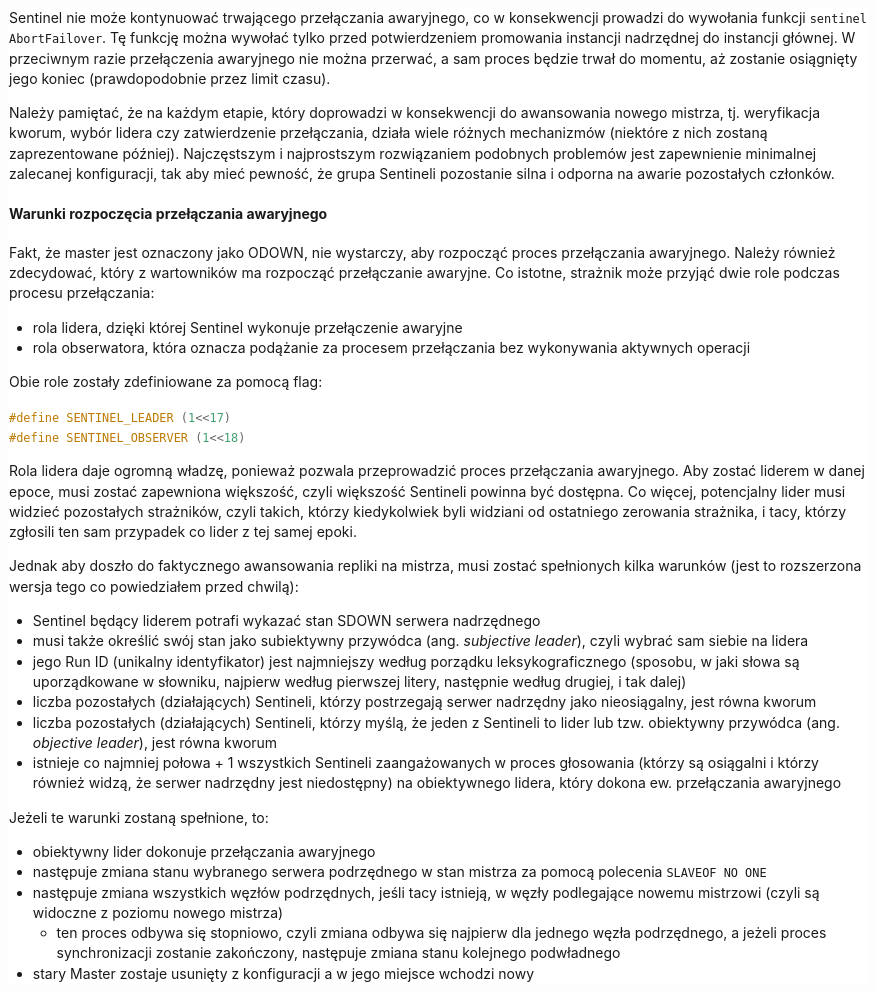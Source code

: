Sentinel nie może kontynuować trwającego przełączania awaryjnego, co w konsekwencji prowadzi do wywołania funkcji `sentinelAbortFailover`. Tę funkcję można wywołać tylko przed potwierdzeniem promowania instancji nadrzędnej do instancji głównej. W przeciwnym razie przełączenia awaryjnego nie można przerwać, a sam proces będzie trwał do momentu, aż zostanie osiągnięty jego koniec (prawdopodobnie przez limit czasu).

Należy pamiętać, że na każdym etapie, który doprowadzi w konsekwencji do awansowania nowego mistrza, tj. weryfikacja kworum, wybór lidera czy zatwierdzenie przełączania, działa wiele różnych mechanizmów (niektóre z nich zostaną zaprezentowane później). Najczęstszym i najprostszym rozwiązaniem podobnych problemów jest zapewnienie minimalnej zalecanej konfiguracji, tak aby mieć pewność, że grupa Sentineli pozostanie silna i odporna na awarie pozostałych członków.

#### Warunki rozpoczęcia przełączania awaryjnego

Fakt, że master jest oznaczony jako <span class="h-b">ODOWN</span>, nie wystarczy, aby rozpocząć proces przełączania awaryjnego. Należy również zdecydować, który z wartowników ma rozpocząć przełączanie awaryjne. Co istotne, strażnik może przyjąć dwie role podczas procesu przełączania:

- rola lidera, dzięki której Sentinel wykonuje przełączenie awaryjne
- rola obserwatora, która oznacza podążanie za procesem przełączania bez wykonywania aktywnych operacji

Obie role zostały zdefiniowane za pomocą flag:

```c
#define SENTINEL_LEADER (1<<17)
#define SENTINEL_OBSERVER (1<<18)
```

Rola lidera daje ogromną władzę, ponieważ pozwala przeprowadzić proces przełączania awaryjnego. Aby zostać liderem w danej epoce, musi zostać zapewniona większość, czyli większość Sentineli powinna być dostępna. Co więcej, potencjalny lider musi widzieć pozostałych strażników, czyli takich, którzy kiedykolwiek byli widziani od ostatniego zerowania strażnika, i tacy, którzy zgłosili ten sam przypadek co lider z tej samej epoki.

Jednak aby doszło do faktycznego awansowania repliki na mistrza, musi zostać spełnionych kilka warunków (jest to rozszerzona wersja tego co powiedziałem przed chwilą):

- Sentinel będący liderem potrafi wykazać stan <span class="h-b">SDOWN</span> serwera nadrzędnego
- musi także określić swój stan jako subiektywny przywódca (ang. _subjective leader_), czyli wybrać sam siebie na lidera
- jego <span class="h-b">Run ID</span> (unikalny identyfikator) jest najmniejszy według porządku leksykograficznego (sposobu, w jaki słowa są uporządkowane w słowniku, najpierw według pierwszej litery, następnie według drugiej, i tak dalej)
- liczba pozostałych (działających) Sentineli, którzy postrzegają serwer nadrzędny jako nieosiągalny, jest równa kworum
- liczba pozostałych (działających) Sentineli, którzy myślą, że jeden z Sentineli to lider lub tzw. obiektywny przywódca (ang. _objective leader_), jest równa kworum
- istnieje co najmniej połowa + 1 wszystkich Sentineli zaangażowanych w proces głosowania (którzy są osiągalni i którzy również widzą, że serwer nadrzędny jest niedostępny) na obiektywnego lidera, który dokona ew. przełączania awaryjnego

Jeżeli te warunki zostaną spełnione, to:

- obiektywny lider dokonuje przełączania awaryjnego
- następuje zmiana stanu wybranego serwera podrzędnego w stan mistrza za pomocą polecenia `SLAVEOF NO ONE`
- następuje zmiana wszystkich węzłów podrzędnych, jeśli tacy istnieją, w węzły podlegające nowemu mistrzowi (czyli są widoczne z poziomu nowego mistrza)
  - ten proces odbywa się stopniowo, czyli zmiana odbywa się najpierw dla jednego węzła podrzędnego, a jeżeli proces synchronizacji zostanie zakończony, następuje zmiana stanu kolejnego podwładnego
- stary Master zostaje usunięty z konfiguracji a w jego miejsce wchodzi nowy
